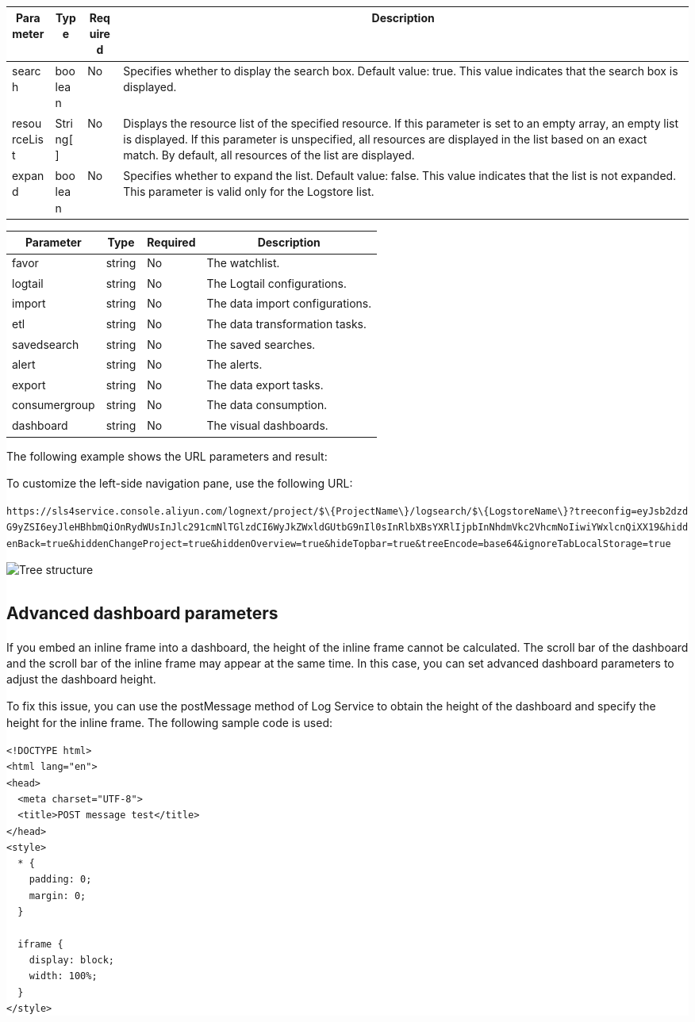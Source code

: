 |Parameter|Type|Required|Description|
|---------|----|--------|-----------|
|search|boolean|No|Specifies whether to display the search box. Default value: true. This value indicates that the search box is displayed.|
|resourceList|String\[\]|No|Displays the resource list of the specified resource. If this parameter is set to an empty array, an empty list is displayed. If this parameter is unspecified, all resources are displayed in the list based on an exact match. By default, all resources of the list are displayed.|
|expand|boolean|No|Specifies whether to expand the list. Default value: false. This value indicates that the list is not expanded. This parameter is valid only for the Logstore list.|

|Parameter|Type|Required|Description|
|---------|----|--------|-----------|
|favor|string|No|The watchlist.|
|logtail|string|No|The Logtail configurations.|
|import|string|No|The data import configurations.|
|etl|string|No|The data transformation tasks.|
|savedsearch|string|No|The saved searches.|
|alert|string|No|The alerts.|
|export|string|No|The data export tasks.|
|consumergroup|string|No|The data consumption.|
|dashboard|string|No|The visual dashboards.|

The following example shows the URL parameters and result:

To customize the left-side navigation pane, use the following URL:

```
https://sls4service.console.aliyun.com/lognext/project/$\{ProjectName\}/logsearch/$\{LogstoreName\}?treeconfig=eyJsb2dzdG9yZSI6eyJleHBhbmQiOnRydWUsInJlc291cmNlTGlzdCI6WyJkZWxldGUtbG9nIl0sInRlbXBsYXRlIjpbInNhdmVkc2VhcmNoIiwiYWxlcnQiXX19&hiddenBack=true&hiddenChangeProject=true&hiddenOverview=true&hideTopbar=true&treeEncode=base64&ignoreTabLocalStorage=true
```

![Tree structure](https://static-aliyun-doc.oss-accelerate.aliyuncs.com/assets/img/en-US/4424285261/p143404.png)

## Advanced dashboard parameters

If you embed an inline frame into a dashboard, the height of the inline frame cannot be calculated. The scroll bar of the dashboard and the scroll bar of the inline frame may appear at the same time. In this case, you can set advanced dashboard parameters to adjust the dashboard height.

To fix this issue, you can use the postMessage method of Log Service to obtain the height of the dashboard and specify the height for the inline frame. The following sample code is used:

```
<!DOCTYPE html>
<html lang="en">
<head>
  <meta charset="UTF-8">
  <title>POST message test</title>
</head>
<style>
  * {
    padding: 0;
    margin: 0;
  }

  iframe {
    display: block;
    width: 100%;
  }
</style>
```